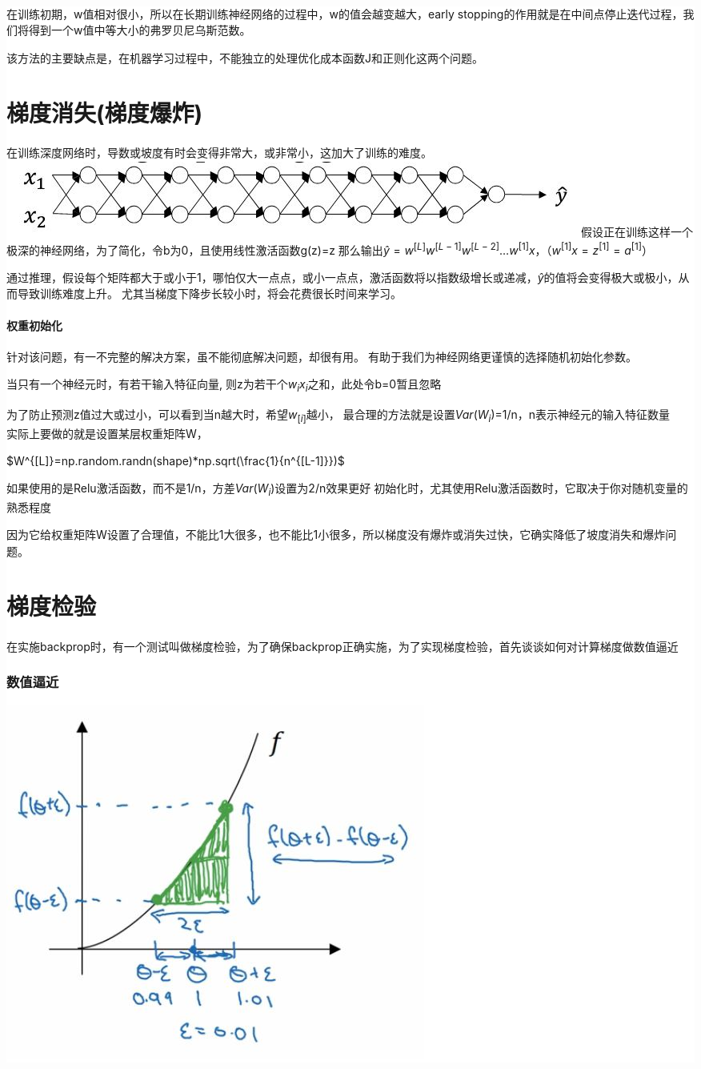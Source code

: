 在训练初期，w值相对很小，所以在长期训练神经网络的过程中，w的值会越变越大，early stopping的作用就是在中间点停止迭代过程，我们将得到一个w值中等大小的弗罗贝尼乌斯范数。

该方法的主要缺点是，在机器学习过程中，不能独立的处理优化成本函数J和正则化这两个问题。

# 梯度消失(梯度爆炸)
在训练深度网络时，导数或坡度有时会变得非常大，或非常小，这加大了训练的难度。
![](/assets/images/170918_6.JPG)
假设正在训练这样一个极深的神经网络，为了简化，令b为0，且使用线性激活函数g(z)=z
那么输出$\hat{y}=w^{[L]}w^{[L-1]}w^{[L-2]}…w^{[1]}x，（w^{[1]}x=z^{[1]}=a^{[1]}）$

通过推理，假设每个矩阵都大于或小于1，哪怕仅大一点点，或小一点点，激活函数将以指数级增长或递减，$\hat{y}$的值将会变得极大或极小，从而导致训练难度上升。
尤其当梯度下降步长较小时，将会花费很长时间来学习。 
#### 权重初始化
针对该问题，有一不完整的解决方案，虽不能彻底解决问题，却很有用。
有助于我们为神经网络更谨慎的选择随机初始化参数。

当只有一个神经元时，有若干输入特征向量,
则z为若干个$w_ix_i$之和，此处令b=0暂且忽略
    
为了防止预测z值过大或过小，可以看到当n越大时，希望$w_{[i]}$越小，
最合理的方法就是设置$Var(W_i)$=1/n，n表示神经元的输入特征数量  
实际上要做的就是设置某层权重矩阵W，

$W^{[L]}=np.random.randn(shape)*np.sqrt(\frac{1}{n^{[L-1]}})$

如果使用的是Relu激活函数，而不是1/n，方差$Var(W_i)$设置为2/n效果更好
初始化时，尤其使用Relu激活函数时，它取决于你对随机变量的熟悉程度

因为它给权重矩阵W设置了合理值，不能比1大很多，也不能比1小很多，所以梯度没有爆炸或消失过快，它确实降低了坡度消失和爆炸问题。

# 梯度检验

在实施backprop时，有一个测试叫做梯度检验，为了确保backprop正确实施，为了实现梯度检验，首先谈谈如何对计算梯度做数值逼近

### 数值逼近
![](/assets/images/170918_7.JPG)